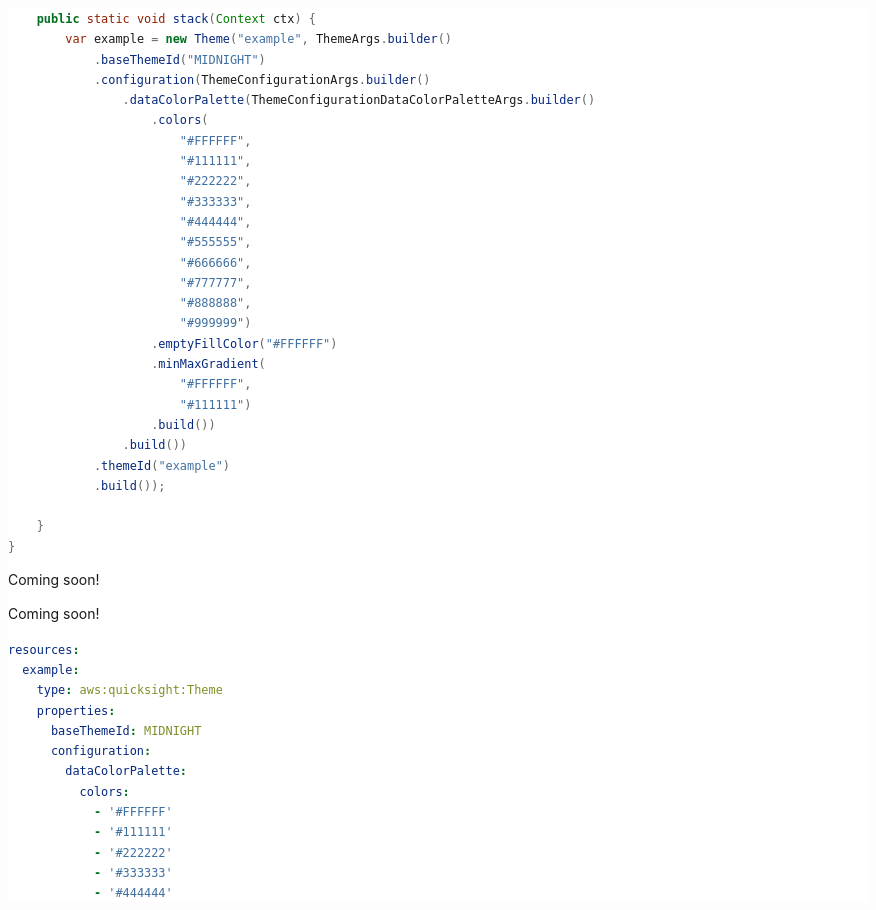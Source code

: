 ```java
    public static void stack(Context ctx) {
        var example = new Theme("example", ThemeArgs.builder()        
            .baseThemeId("MIDNIGHT")
            .configuration(ThemeConfigurationArgs.builder()
                .dataColorPalette(ThemeConfigurationDataColorPaletteArgs.builder()
                    .colors(                    
                        "#FFFFFF",
                        "#111111",
                        "#222222",
                        "#333333",
                        "#444444",
                        "#555555",
                        "#666666",
                        "#777777",
                        "#888888",
                        "#999999")
                    .emptyFillColor("#FFFFFF")
                    .minMaxGradient(                    
                        "#FFFFFF",
                        "#111111")
                    .build())
                .build())
            .themeId("example")
            .build());

    }
}
```


</pulumi-choosable>
</div>


<div>
<pulumi-choosable type="language" values="python">

Coming soon!

</pulumi-choosable>
</div>


<div>
<pulumi-choosable type="language" values="typescript">

Coming soon!

</pulumi-choosable>
</div>


<div>
<pulumi-choosable type="language" values="yaml">

```yaml
resources:
  example:
    type: aws:quicksight:Theme
    properties:
      baseThemeId: MIDNIGHT
      configuration:
        dataColorPalette:
          colors:
            - '#FFFFFF'
            - '#111111'
            - '#222222'
            - '#333333'
            - '#444444'
```